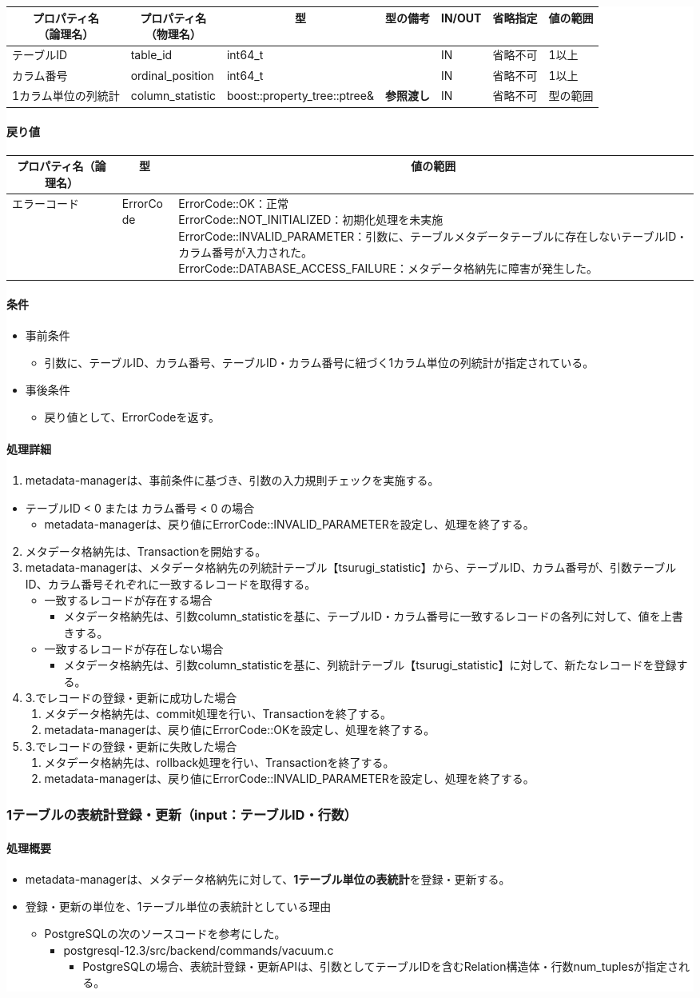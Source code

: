| プロパティ名<br />（論理名） | プロパティ名<br />（物理名） | 型               | 型の備考     | IN/OUT | 省略指定 | 値の範囲 |
| ---------------------------- | ---------------------------- | ---------------- | ------------ | ------ | -------- | -------- |
| テーブルID                   | table_id                   | int64_t |              | IN     | 省略不可 | 1以上  |
| カラム番号                     | ordinal_position                  | int64_t |              | IN     | 省略不可 | 1以上  |
| 1カラム単位の列統計           | column_statistic                    |  boost::property_tree::ptree&       | **参照渡し** | IN     | 省略不可 | 型の範囲 |

#### 戻り値

| プロパティ名（論理名） | 型        | 値の範囲                                                     |
| ---------------------- | --------- | ------------------------------------------------------------ |
| エラーコード           | ErrorCode | ErrorCode::OK：正常<br />ErrorCode::NOT_INITIALIZED：初期化処理を未実施<br/>ErrorCode::INVALID_PARAMETER：引数に、テーブルメタデータテーブルに存在しないテーブルID・カラム番号が入力された。<br/>ErrorCode::DATABASE_ACCESS_FAILURE：メタデータ格納先に障害が発生した。 |

#### 条件

* 事前条件

  * 引数に、テーブルID、カラム番号、テーブルID・カラム番号に紐づく1カラム単位の列統計が指定されている。
* 事後条件

  * 戻り値として、ErrorCodeを返す。


#### 処理詳細

1. metadata-managerは、事前条件に基づき、引数の入力規則チェックを実施する。
  * テーブルID < 0 または カラム番号 < 0 の場合
    * metadata-managerは、戻り値にErrorCode::INVALID_PARAMETERを設定し、処理を終了する。
2. メタデータ格納先は、Transactionを開始する。
3. metadata-managerは、メタデータ格納先の列統計テーブル【tsurugi_statistic】から、テーブルID、カラム番号が、引数テーブルID、カラム番号それぞれに一致するレコードを取得する。
   * 一致するレコードが存在する場合
     * メタデータ格納先は、引数column_statisticを基に、テーブルID・カラム番号に一致するレコードの各列に対して、値を上書きする。
   * 一致するレコードが存在しない場合
     * メタデータ格納先は、引数column_statisticを基に、列統計テーブル【tsurugi_statistic】に対して、新たなレコードを登録する。
4. 3.でレコードの登録・更新に成功した場合
   1. メタデータ格納先は、commit処理を行い、Transactionを終了する。
   2. metadata-managerは、戻り値にErrorCode::OKを設定し、処理を終了する。
5. 3.でレコードの登録・更新に失敗した場合
   1. メタデータ格納先は、rollback処理を行い、Transactionを終了する。
   2. metadata-managerは、戻り値にErrorCode::INVALID_PARAMETERを設定し、処理を終了する。

### 1テーブルの表統計登録・更新（input：テーブルID・行数）

#### 処理概要

* metadata-managerは、メタデータ格納先に対して、**1テーブル単位の表統計**を登録・更新する。

* 登録・更新の単位を、1テーブル単位の表統計としている理由
  * PostgreSQLの次のソースコードを参考にした。
    * postgresql-12.3/src/backend/commands/vacuum.c
      * PostgreSQLの場合、表統計登録・更新APIは、引数としてテーブルIDを含むRelation構造体・行数num_tuplesが指定される。
      